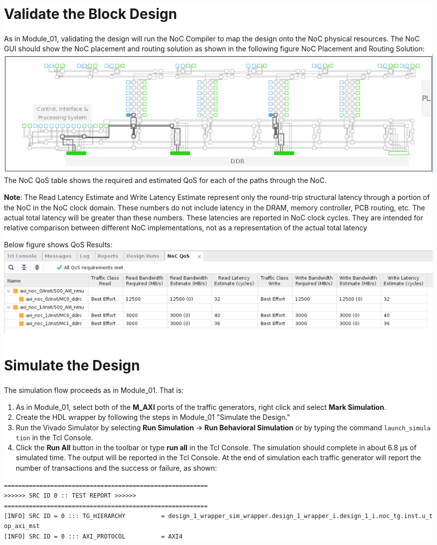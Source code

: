 # Validate the Block Design
As in Module_01, validating the design will run the NoC Compiler to map the design onto the NoC
physical resources. The NoC GUI should show the NoC placement and routing solution as shown
in the following figure NoC Placement and Routing Solution:
![NoC routing](images/noc_routing.PNG)
The NoC QoS table shows the required and estimated QoS for each of the paths through the
NoC.

**Note**: The Read Latency Estimate and Write Latency Estimate represent only the round-trip structural
latency through a portion of the NoC in the NoC clock domain. These numbers do not include latency in
the DRAM, memory controller, PCB routing, etc. The actual total latency will be greater than these
numbers. These latencies are reported in NoC clock cycles. They are intended for relative comparison
between different NoC implementations, not as a representation of the actual total latency

Below figure shows QoS Results:
![NoC QoS](images/noc_qos_results.PNG)

# Simulate the Design
The simulation flow proceeds as in Module_01. That is:
1. As in Module_01, select both of the **M_AXI** ports of the traffic generators, right click and select
**Mark Simulation**.
2. Create the HDL wrapper by following the steps in Module_01 "Simulate the Design."
3. Run the Vivado Simulator by selecting **Run Simulation** → **Run Behavioral Simulation** or by
typing the command `launch_simulation` in the Tcl Console.
4. Click the **Run All** button in the toolbar or type **run all** in the Tcl Console.
The simulation should complete in about 6.8 μs of simulated time. The output will be reported in
the Tcl Console.
At the end of simulation each traffic generator will report the number of transactions and the
success or failure, as shown:
```
=========================================================
>>>>>> SRC ID 0 :: TEST REPORT >>>>>>
=========================================================
[INFO] SRC ID = 0 ::: TG_HIERARCHY          = design_1_wrapper_sim_wrapper.design_1_wrapper_i.design_1_i.noc_tg.inst.u_top_axi_mst
[INFO] SRC ID = 0 ::: AXI_PROTOCOL          = AXI4
```